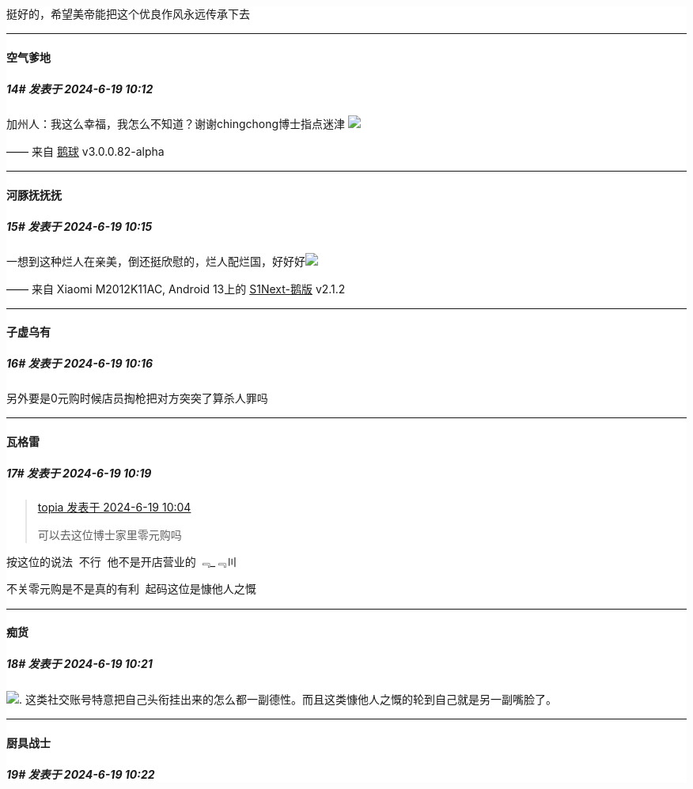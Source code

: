 挺好的，希望美帝能把这个优良作风永远传承下去

*****

####  空气爹地  
##### 14#       发表于 2024-6-19 10:12

加州人：我这么幸福，我怎么不知道？谢谢chingchong博士指点迷津
<img src="https://static.saraba1st.com/image/smiley/face2017/064.png" referrerpolicy="no-referrer">

—— 来自 [鹅球](https://www.pgyer.com/xfPejhuq) v3.0.0.82-alpha

*****

####  河豚抚抚抚  
##### 15#       发表于 2024-6-19 10:15

一想到这种烂人在亲美，倒还挺欣慰的，烂人配烂国，好好好<img src="https://static.saraba1st.com/image/smiley/face2017/037.png" referrerpolicy="no-referrer">

—— 来自 Xiaomi M2012K11AC, Android 13上的 [S1Next-鹅版](https://github.com/ykrank/S1-Next/releases) v2.1.2

*****

####  子虚乌有  
##### 16#       发表于 2024-6-19 10:16

另外要是0元购时候店员掏枪把对方突突了算杀人罪吗

*****

####  瓦格雷  
##### 17#       发表于 2024-6-19 10:19

<blockquote><a href="httphttps://bbs.saraba1st.com/2b/forum.php?mod=redirect&amp;goto=findpost&amp;pid=65294094&amp;ptid=2188157" target="_blank">topia 发表于 2024-6-19 10:04</a>

可以去这位博士家里零元购吗</blockquote>
按这位的说法  不行  他不是开店营业的 ﹃_﹃〣   

不关零元购是不是真的有利  起码这位是慷他人之慨

*****

####  痴货  
##### 18#       发表于 2024-6-19 10:21

<img src="https://static.saraba1st.com/image/smiley/face2017/018.png" referrerpolicy="no-referrer">. 这类社交账号特意把自己头衔挂出来的怎么都一副德性。而且这类慷他人之慨的轮到自己就是另一副嘴脸了。

*****

####  厨具战士  
##### 19#       发表于 2024-6-19 10:22
